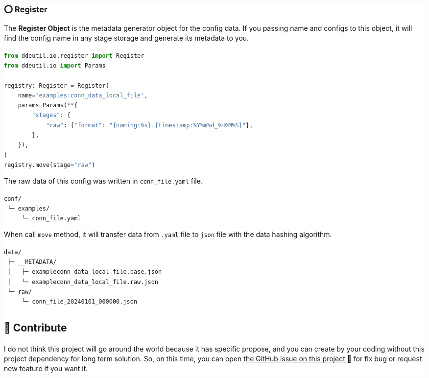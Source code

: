 ### ⭕ Register

The **Register Object** is the metadata generator object for the config data.
If you passing name and configs to this object, it will find the config name
in any stage storage and generate its metadata to you.

```python
from ddeutil.io.register import Register
from ddeutil.io import Params

registry: Register = Register(
    name='examples:conn_data_local_file',
    params=Params(**{
        "stages": {
            "raw": {"format": "{naming:%s}.{timestamp:%Y%m%d_%H%M%S}"},
        },
    }),
)
registry.move(stage="raw")
```

The raw data of this config was written in `conn_file.yaml` file.

```text
conf/
 ╰─ examples/
     ╰─ conn_file.yaml
```

When call `move` method, it will transfer data from `.yaml` file to `json` file
with the data hashing algorithm.

```text
data/
 ├─ __METADATA/
 │   ├─ exampleconn_data_local_file.base.json
 │   ╰─ exampleconn_data_local_file.raw.json
 ╰─ raw/
     ╰─ conn_file_20240101_000000.json
```

## 💬 Contribute

I do not think this project will go around the world because it has specific propose,
and you can create by your coding without this project dependency for long term
solution. So, on this time, you can open [the GitHub issue on this project 🙌](https://github.com/ddeutils/ddeutil-io/issues)
for fix bug or request new feature if you want it.
